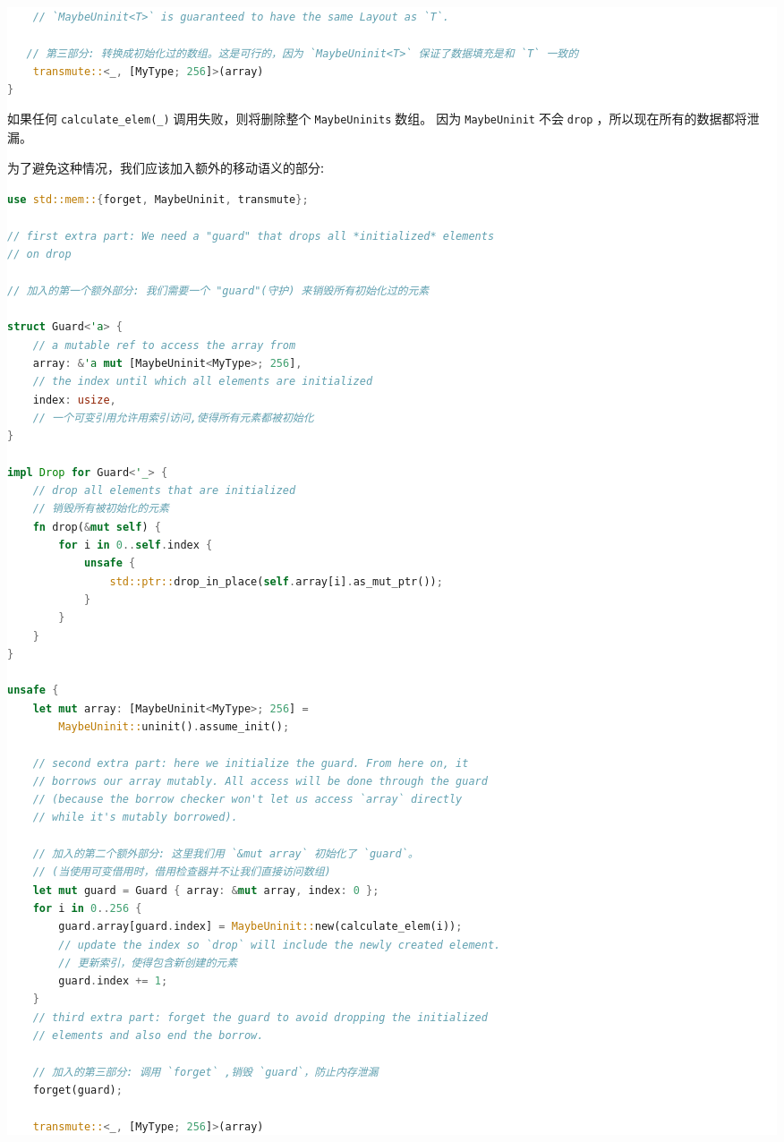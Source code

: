 ````rust
    // `MaybeUninit<T>` is guaranteed to have the same Layout as `T`.
    
   // 第三部分: 转换成初始化过的数组。这是可行的，因为 `MaybeUninit<T>` 保证了数据填充是和 `T` 一致的
    transmute::<_, [MyType; 256]>(array)
}
````

如果任何 `calculate_elem(_)` 调用失败，则将删除整个 `MaybeUninits` 数组。 因为 `MaybeUninit` 不会 `drop` ，所以现在所有的数据都将泄漏。

为了避免这种情况，我们应该加入额外的移动语义的部分:

````rust
use std::mem::{forget, MaybeUninit, transmute};

// first extra part: We need a "guard" that drops all *initialized* elements
// on drop

// 加入的第一个额外部分: 我们需要一个 "guard"(守护) 来销毁所有初始化过的元素

struct Guard<'a> {
    // a mutable ref to access the array from
    array: &'a mut [MaybeUninit<MyType>; 256],
    // the index until which all elements are initialized
    index: usize,
    // 一个可变引用允许用索引访问,使得所有元素都被初始化
}

impl Drop for Guard<'_> {
    // drop all elements that are initialized
    // 销毁所有被初始化的元素
    fn drop(&mut self) {
        for i in 0..self.index {
            unsafe {
                std::ptr::drop_in_place(self.array[i].as_mut_ptr());
            }
        }
    }
}

unsafe {
    let mut array: [MaybeUninit<MyType>; 256] =
        MaybeUninit::uninit().assume_init();

    // second extra part: here we initialize the guard. From here on, it
    // borrows our array mutably. All access will be done through the guard
    // (because the borrow checker won't let us access `array` directly
    // while it's mutably borrowed).
    
    // 加入的第二个额外部分: 这里我们用 `&mut array` 初始化了 `guard`。
    // (当使用可变借用时，借用检查器并不让我们直接访问数组)
    let mut guard = Guard { array: &mut array, index: 0 };
    for i in 0..256 {
        guard.array[guard.index] = MaybeUninit::new(calculate_elem(i));
        // update the index so `drop` will include the newly created element.
        // 更新索引，使得包含新创建的元素
        guard.index += 1;
    }
    // third extra part: forget the guard to avoid dropping the initialized
    // elements and also end the borrow.
    
    // 加入的第三部分: 调用 `forget` ,销毁 `guard`，防止内存泄漏
    forget(guard);

    transmute::<_, [MyType; 256]>(array)
````